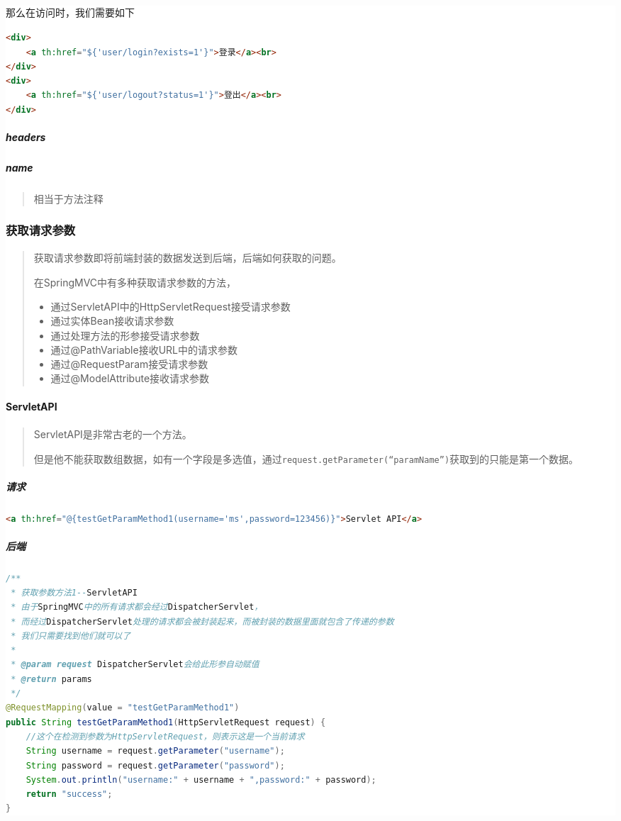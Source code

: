 那么在访问时，我们需要如下

```html
<div>
    <a th:href="${'user/login?exists=1'}">登录</a><br>
</div>
<div>
    <a th:href="${'user/logout?status=1'}">登出</a><br>
</div>
```

##### headers



##### name

> 相当于方法注释



### 获取请求参数

> 获取请求参数即将前端封装的数据发送到后端，后端如何获取的问题。
>
> 在SpringMVC中有多种获取请求参数的方法，
>
> - 通过ServletAPI中的HttpServletRequest接受请求参数
> - 通过实体Bean接收请求参数
> - 通过处理方法的形参接受请求参数
> - 通过@PathVariable接收URL中的请求参数
> - 通过@RequestParam接受请求参数
> - 通过@ModelAttribute接收请求参数

#### ServletAPI

> ServletAPI是非常古老的一个方法。
>
> 但是他不能获取数组数据，如有一个字段是多选值，通过`request.getParameter(“paramName”)`获取到的只能是第一个数据。

##### 请求

```html
<a th:href="@{testGetParamMethod1(username='ms',password=123456)}">Servlet API</a>
```

##### 后端

```java
/**
 * 获取参数方法1--ServletAPI
 * 由于SpringMVC中的所有请求都会经过DispatcherServlet，
 * 而经过DispatcherServlet处理的请求都会被封装起来，而被封装的数据里面就包含了传递的参数
 * 我们只需要找到他们就可以了
 *
 * @param request DispatcherServlet会给此形参自动赋值
 * @return params
 */
@RequestMapping(value = "testGetParamMethod1")
public String testGetParamMethod1(HttpServletRequest request) {
    //这个在检测到参数为HttpServletRequest，则表示这是一个当前请求
    String username = request.getParameter("username");
    String password = request.getParameter("password");
    System.out.println("username:" + username + ",password:" + password);
    return "success";
}
```
